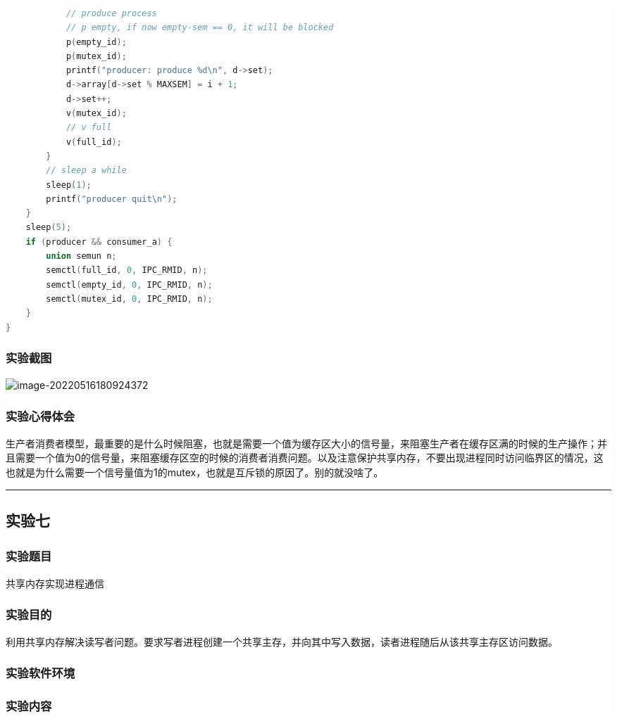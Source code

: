 ```c
            // produce process
            // p empty, if now empty-sem == 0, it will be blocked
            p(empty_id);
            p(mutex_id);
            printf("producer: produce %d\n", d->set);
            d->array[d->set % MAXSEM] = i + 1;
            d->set++;
            v(mutex_id);
            // v full
            v(full_id);
        }
        // sleep a while
        sleep(1);
        printf("producer quit\n");
    }
    sleep(5);
    if (producer && consumer_a) {    
        union semun n;
        semctl(full_id, 0, IPC_RMID, n);
        semctl(empty_id, 0, IPC_RMID, n);
        semctl(mutex_id, 0, IPC_RMID, n);
    }
}
```

### 实验截图

![image-20220516180924372](https://ther1sing3un-personal-resource.oss-cn-beijing.aliyuncs.com/typora/images/image-20220516180924372.png)

### 实验心得体会

生产者消费者模型，最重要的是什么时候阻塞，也就是需要一个值为缓存区大小的信号量，来阻塞生产者在缓存区满的时候的生产操作；并且需要一个值为0的信号量，来阻塞缓存区空的时候的消费者消费问题。以及注意保护共享内存，不要出现进程同时访问临界区的情况，这也就是为什么需要一个信号量值为1的mutex，也就是互斥锁的原因了。别的就没啥了。

---

## 实验七

### 实验题目

共享内存实现进程通信

### 实验目的

利用共享内存解决读写者问题。要求写者进程创建一个共享主存，并向其中写入数据，读者进程随后从该共享主存区访问数据。

### 实验软件环境

### 实验内容
